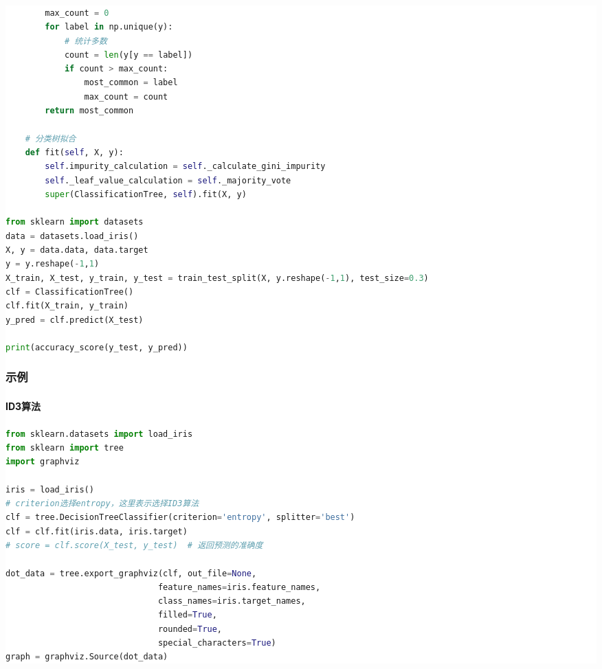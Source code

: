 ```python
        max_count = 0
        for label in np.unique(y):
            # 统计多数
            count = len(y[y == label])
            if count > max_count:
                most_common = label
                max_count = count
        return most_common
    
    # 分类树拟合
    def fit(self, X, y):
        self.impurity_calculation = self._calculate_gini_impurity
        self._leaf_value_calculation = self._majority_vote
        super(ClassificationTree, self).fit(X, y)        
    
from sklearn import datasets
data = datasets.load_iris()
X, y = data.data, data.target
y = y.reshape(-1,1)
X_train, X_test, y_train, y_test = train_test_split(X, y.reshape(-1,1), test_size=0.3)
clf = ClassificationTree()
clf.fit(X_train, y_train)
y_pred = clf.predict(X_test)

print(accuracy_score(y_test, y_pred))
```



### 示例

#### ID3算法

```python
from sklearn.datasets import load_iris
from sklearn import tree
import graphviz

iris = load_iris()
# criterion选择entropy，这里表示选择ID3算法
clf = tree.DecisionTreeClassifier(criterion='entropy', splitter='best')
clf = clf.fit(iris.data, iris.target)
# score = clf.score(X_test, y_test)  # 返回预测的准确度

dot_data = tree.export_graphviz(clf, out_file=None,
                               feature_names=iris.feature_names,
                               class_names=iris.target_names,
                               filled=True, 
                               rounded=True,
                               special_characters=True)
graph = graphviz.Source(dot_data)
```
